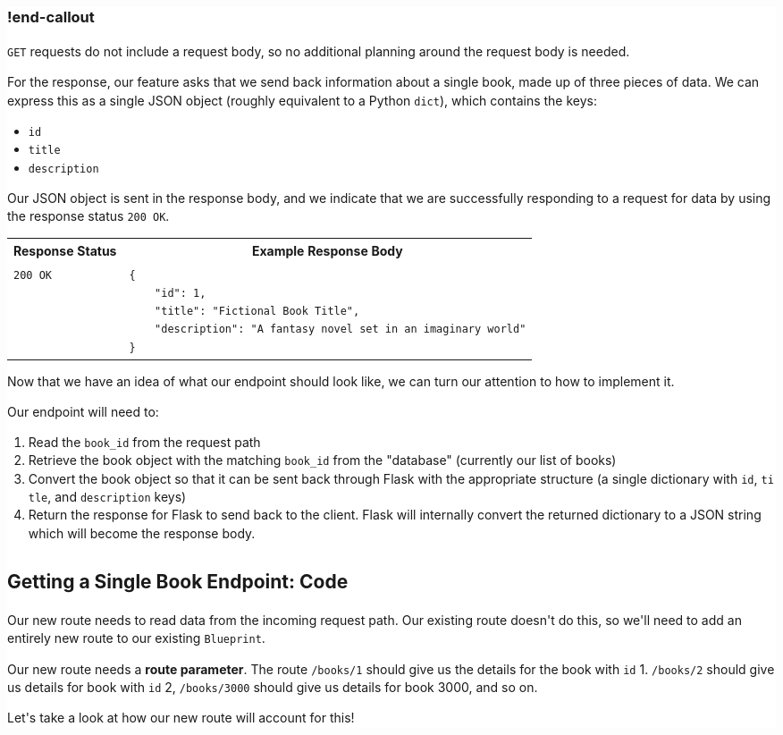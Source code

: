 ### !end-callout

`GET` requests do not include a request body, so no additional planning around the request body is needed.

For the response, our feature asks that we send back information about a single book, made up of three pieces of data. We can express this as a single JSON object (roughly equivalent to a Python `dict`), which contains the keys:
- `id`
- `title`
- `description` 

Our JSON object is sent in the response body, and we indicate that we are successfully responding to a request for data by using the response status `200 OK`.

<table>
  <tr>
    <th>Response Status</th>
    <th>Example Response Body</th>
  </tr>
  <tr>
    <td><code>200 OK</code></td>
    <td><pre style="margin:0px;"><code>{
    "id": 1,
    "title": "Fictional Book Title",
    "description": "A fantasy novel set in an imaginary world"
}</code></pre>
    </td>
  </tr>
</table>

Now that we have an idea of what our endpoint should look like, we can turn our attention to how to implement it.

Our endpoint will need to:

1. Read the `book_id` from the request path
2. Retrieve the book object with the matching `book_id` from the "database" (currently our list of books)
3. Convert the book object so that it can be sent back through Flask with the appropriate structure (a single dictionary with `id`, `title`, and `description` keys)
4. Return the response for Flask to send back to the client. Flask will internally convert the returned dictionary to a JSON string which will become the response body.

## Getting a Single Book Endpoint: Code

Our new route needs to read data from the incoming request path. Our existing route doesn't do this, so we'll need to add an entirely new route to our existing `Blueprint`.

Our new route needs a **route parameter**. The route `/books/1` should give us the details for the book with `id` 1. `/books/2` should give us details for book with `id` 2, `/books/3000` should give us details for book 3000, and so on.

Let's take a look at how our new route will account for this!
